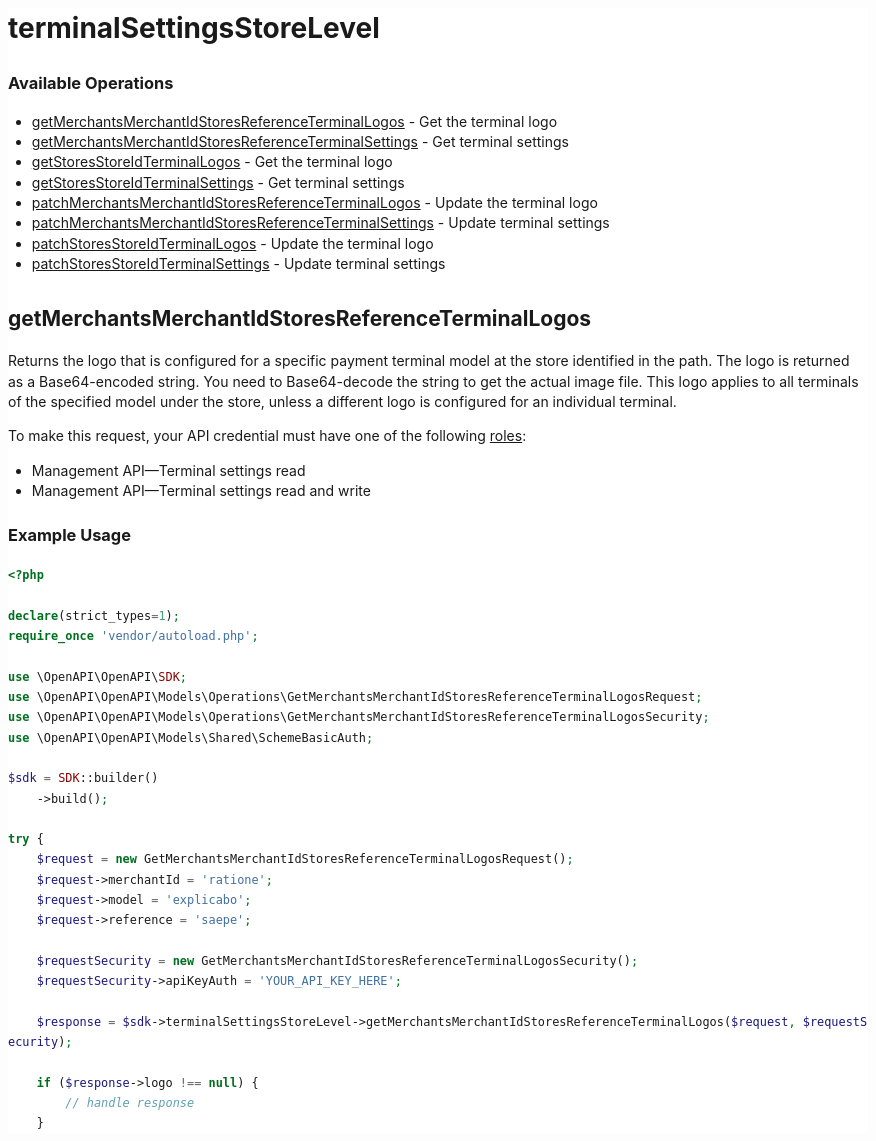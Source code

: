# terminalSettingsStoreLevel

### Available Operations

* [getMerchantsMerchantIdStoresReferenceTerminalLogos](#getmerchantsmerchantidstoresreferenceterminallogos) - Get the terminal logo
* [getMerchantsMerchantIdStoresReferenceTerminalSettings](#getmerchantsmerchantidstoresreferenceterminalsettings) - Get terminal settings
* [getStoresStoreIdTerminalLogos](#getstoresstoreidterminallogos) - Get the terminal logo
* [getStoresStoreIdTerminalSettings](#getstoresstoreidterminalsettings) - Get terminal settings
* [patchMerchantsMerchantIdStoresReferenceTerminalLogos](#patchmerchantsmerchantidstoresreferenceterminallogos) - Update the terminal logo
* [patchMerchantsMerchantIdStoresReferenceTerminalSettings](#patchmerchantsmerchantidstoresreferenceterminalsettings) - Update terminal settings
* [patchStoresStoreIdTerminalLogos](#patchstoresstoreidterminallogos) - Update the terminal logo
* [patchStoresStoreIdTerminalSettings](#patchstoresstoreidterminalsettings) - Update terminal settings

## getMerchantsMerchantIdStoresReferenceTerminalLogos

Returns the logo that is configured for a specific payment terminal model at the store identified in the path. 
The logo is returned as a Base64-encoded string. You need to Base64-decode the string to get the actual image file. 
This logo applies to all terminals of the specified model under the store, unless a different logo is configured for an individual terminal.

To make this request, your API credential must have one of the following [roles](https://docs.adyen.com/development-resources/api-credentials#api-permissions):
* Management API—Terminal settings read
* Management API—Terminal settings read and write

### Example Usage

```php
<?php

declare(strict_types=1);
require_once 'vendor/autoload.php';

use \OpenAPI\OpenAPI\SDK;
use \OpenAPI\OpenAPI\Models\Operations\GetMerchantsMerchantIdStoresReferenceTerminalLogosRequest;
use \OpenAPI\OpenAPI\Models\Operations\GetMerchantsMerchantIdStoresReferenceTerminalLogosSecurity;
use \OpenAPI\OpenAPI\Models\Shared\SchemeBasicAuth;

$sdk = SDK::builder()
    ->build();

try {
    $request = new GetMerchantsMerchantIdStoresReferenceTerminalLogosRequest();
    $request->merchantId = 'ratione';
    $request->model = 'explicabo';
    $request->reference = 'saepe';

    $requestSecurity = new GetMerchantsMerchantIdStoresReferenceTerminalLogosSecurity();
    $requestSecurity->apiKeyAuth = 'YOUR_API_KEY_HERE';

    $response = $sdk->terminalSettingsStoreLevel->getMerchantsMerchantIdStoresReferenceTerminalLogos($request, $requestSecurity);

    if ($response->logo !== null) {
        // handle response
    }
```